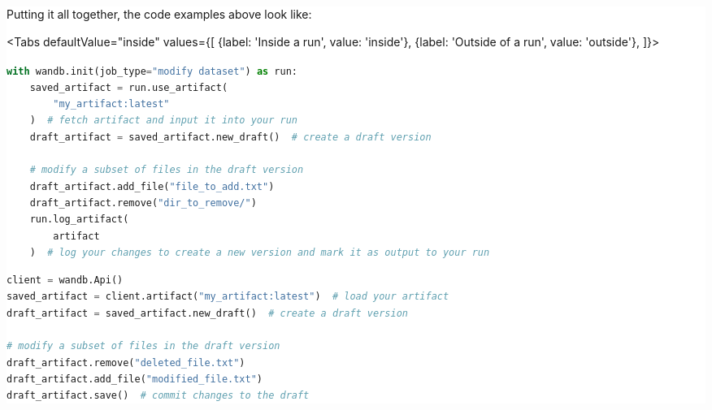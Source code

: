 
Putting it all together, the code examples above look like: 

<Tabs
  defaultValue="inside"
  values={[
    {label: 'Inside a run', value: 'inside'},
    {label: 'Outside of a run', value: 'outside'},
  ]}>
  <TabItem value="inside">

```python
with wandb.init(job_type="modify dataset") as run:
    saved_artifact = run.use_artifact(
        "my_artifact:latest"
    )  # fetch artifact and input it into your run
    draft_artifact = saved_artifact.new_draft()  # create a draft version

    # modify a subset of files in the draft version
    draft_artifact.add_file("file_to_add.txt")
    draft_artifact.remove("dir_to_remove/")
    run.log_artifact(
        artifact
    )  # log your changes to create a new version and mark it as output to your run
```

  </TabItem>
  <TabItem value="outside">


```python
client = wandb.Api()
saved_artifact = client.artifact("my_artifact:latest")  # load your artifact
draft_artifact = saved_artifact.new_draft()  # create a draft version

# modify a subset of files in the draft version
draft_artifact.remove("deleted_file.txt")
draft_artifact.add_file("modified_file.txt")
draft_artifact.save()  # commit changes to the draft
```

  </TabItem>
</Tabs>
